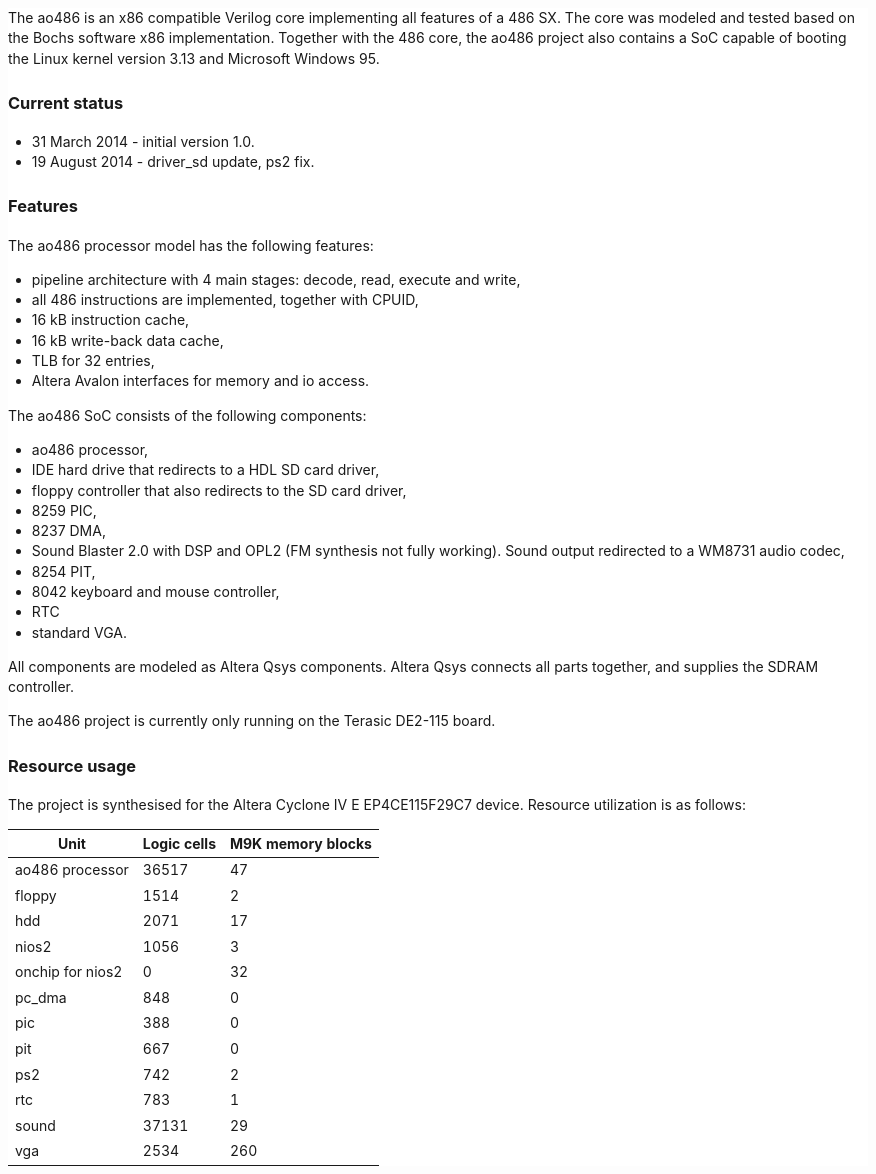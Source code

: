 The ao486 is an x86 compatible Verilog core implementing all features of a 486 SX.
The core was modeled and tested based on the Bochs software x86 implementation.
Together with the 486 core, the ao486 project also contains a SoC capable of
booting the Linux kernel version 3.13 and Microsoft Windows 95.

### Current status
- 31 March 2014  - initial version 1.0.
- 19 August 2014 - driver_sd update, ps2 fix.

### Features

The ao486 processor model has the following features:
- pipeline architecture with 4 main stages: decode, read, execute and write,
- all 486 instructions are implemented, together with CPUID,
- 16 kB instruction cache,
- 16 kB write-back data cache,
- TLB for 32 entries,
- Altera Avalon interfaces for memory and io access.

The ao486 SoC consists of the following components:
- ao486 processor,
- IDE hard drive that redirects to a HDL SD card driver,
- floppy controller that also redirects to the SD card driver,
- 8259 PIC,
- 8237 DMA,
- Sound Blaster 2.0 with DSP and OPL2 (FM synthesis not fully working).
  Sound output redirected to a WM8731 audio codec,
- 8254 PIT,
- 8042 keyboard and mouse controller,
- RTC
- standard VGA.

All components are modeled as Altera Qsys components. Altera Qsys connects all
parts together, and supplies the SDRAM controller.

The ao486 project is currently only running on the Terasic DE2-115 board.

### Resource usage

The project is synthesised for the Altera Cyclone IV E EP4CE115F29C7 device.
Resource utilization is as follows:

| Unit               | Logic cells | M9K memory blocks |
|--------------------|-------------|-------------------|
| ao486 processor    | 36517       | 47                |
| floppy             | 1514        | 2                 |
| hdd                | 2071        | 17                |
| nios2              | 1056        | 3                 |
| onchip for nios2   | 0           | 32                |
| pc_dma             | 848         | 0                 |
| pic                | 388         | 0                 |
| pit                | 667         | 0                 |
| ps2                | 742         | 2                 |
| rtc                | 783         | 1                 |
| sound              | 37131       | 29                |
| vga                | 2534        | 260               |
